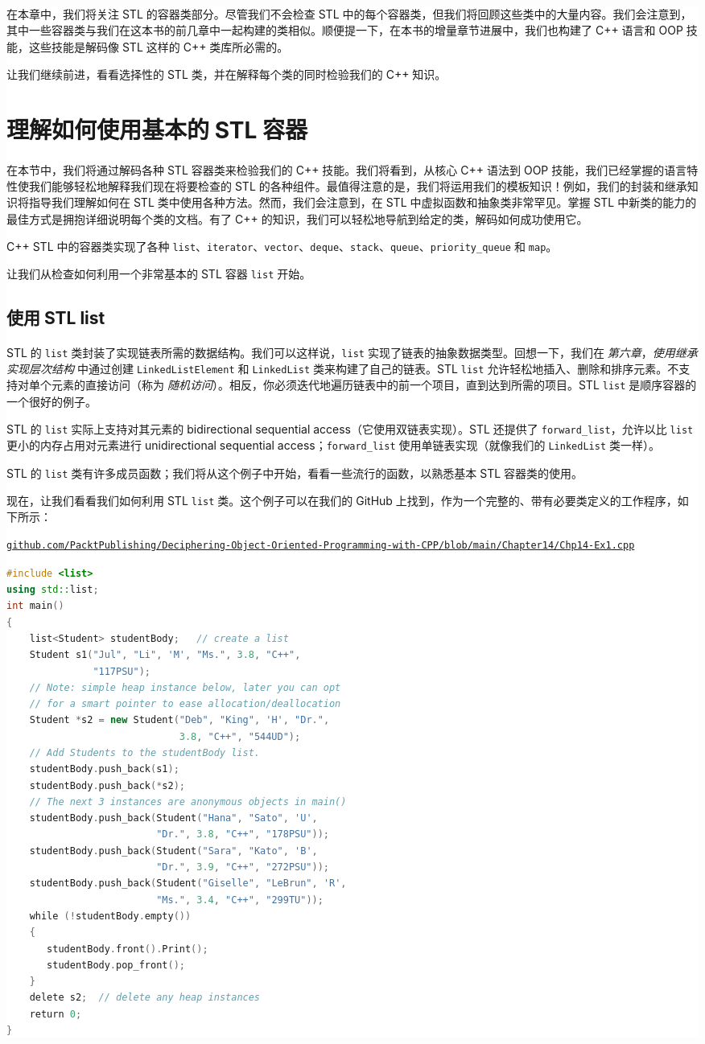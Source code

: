 在本章中，我们将关注 STL 的容器类部分。尽管我们不会检查 STL 中的每个容器类，但我们将回顾这些类中的大量内容。我们会注意到，其中一些容器类与我们在这本书的前几章中一起构建的类相似。顺便提一下，在本书的增量章节进展中，我们也构建了 C++ 语言和 OOP 技能，这些技能是解码像 STL 这样的 C++ 类库所必需的。

让我们继续前进，看看选择性的 STL 类，并在解释每个类的同时检验我们的 C++ 知识。

# 理解如何使用基本的 STL 容器

在本节中，我们将通过解码各种 STL 容器类来检验我们的 C++ 技能。我们将看到，从核心 C++ 语法到 OOP 技能，我们已经掌握的语言特性使我们能够轻松地解释我们现在将要检查的 STL 的各种组件。最值得注意的是，我们将运用我们的模板知识！例如，我们的封装和继承知识将指导我们理解如何在 STL 类中使用各种方法。然而，我们会注意到，在 STL 中虚拟函数和抽象类非常罕见。掌握 STL 中新类的能力的最佳方式是拥抱详细说明每个类的文档。有了 C++ 的知识，我们可以轻松地导航到给定的类，解码如何成功使用它。

C++ STL 中的容器类实现了各种 `list`、`iterator`、`vector`、`deque`、`stack`、`queue`、`priority_queue` 和 `map`。

让我们从检查如何利用一个非常基本的 STL 容器 `list` 开始。

## 使用 STL list

STL 的 `list` 类封装了实现链表所需的数据结构。我们可以这样说，`list` 实现了链表的抽象数据类型。回想一下，我们在 *第六章*，*使用继承实现层次结构* 中通过创建 `LinkedListElement` 和 `LinkedList` 类来构建了自己的链表。STL `list` 允许轻松地插入、删除和排序元素。不支持对单个元素的直接访问（称为 *随机访问*）。相反，你必须迭代地遍历链表中的前一个项目，直到达到所需的项目。STL `list` 是顺序容器的一个很好的例子。

STL 的 `list` 实际上支持对其元素的 bidirectional sequential access（它使用双链表实现）。STL 还提供了 `forward_list`，允许以比 `list` 更小的内存占用对元素进行 unidirectional sequential access；`forward_list` 使用单链表实现（就像我们的 `LinkedList` 类一样）。

STL 的 `list` 类有许多成员函数；我们将从这个例子中开始，看看一些流行的函数，以熟悉基本 STL 容器类的使用。

现在，让我们看看我们如何利用 STL `list` 类。这个例子可以在我们的 GitHub 上找到，作为一个完整的、带有必要类定义的工作程序，如下所示：

[`github.com/PacktPublishing/Deciphering-Object-Oriented-Programming-with-CPP/blob/main/Chapter14/Chp14-Ex1.cpp`](https://github.com/PacktPublishing/Deciphering-Object-Oriented-Programming-with-CPP/blob/main/Chapter14/Chp14-Ex1.cpp)

```cpp
#include <list>
using std::list;
int main()
{   
    list<Student> studentBody;   // create a list
    Student s1("Jul", "Li", 'M', "Ms.", 3.8, "C++",
               "117PSU");
    // Note: simple heap instance below, later you can opt
    // for a smart pointer to ease allocation/deallocation
    Student *s2 = new Student("Deb", "King", 'H', "Dr.", 
                              3.8, "C++", "544UD");
    // Add Students to the studentBody list. 
    studentBody.push_back(s1);
    studentBody.push_back(*s2);
    // The next 3 instances are anonymous objects in main()
    studentBody.push_back(Student("Hana", "Sato", 'U', 
                          "Dr.", 3.8, "C++", "178PSU"));
    studentBody.push_back(Student("Sara", "Kato", 'B',
                          "Dr.", 3.9, "C++", "272PSU"));
    studentBody.push_back(Student("Giselle", "LeBrun", 'R',
                          "Ms.", 3.4, "C++", "299TU"));
    while (!studentBody.empty())
    {
       studentBody.front().Print();
       studentBody.pop_front();
    }
    delete s2;  // delete any heap instances
    return 0;
}
```
